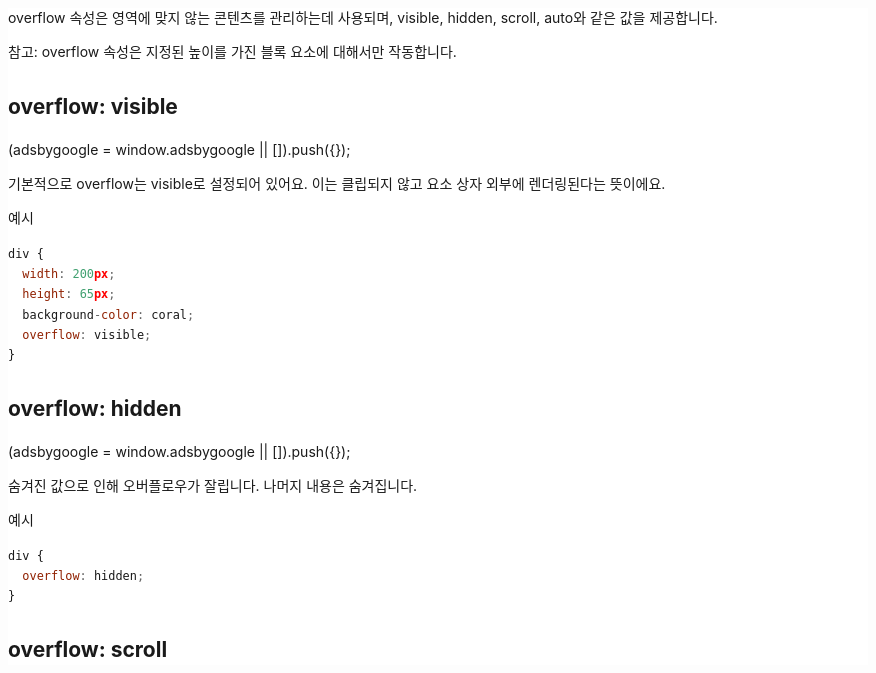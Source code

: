overflow 속성은 영역에 맞지 않는 콘텐츠를 관리하는데 사용되며, visible, hidden, scroll, auto와 같은 값을 제공합니다.

참고: overflow 속성은 지정된 높이를 가진 블록 요소에 대해서만 작동합니다.

## overflow: visible


<ins class="adsbygoogle"
  style="display:block"
  data-ad-client="ca-pub-4877378276818686"
  data-ad-slot="9743150776"
  data-ad-format="auto"
  data-full-width-responsive="true"></ins>
<component is="script">
(adsbygoogle = window.adsbygoogle || []).push({});
</component>

기본적으로 overflow는 visible로 설정되어 있어요. 이는 클립되지 않고 요소 상자 외부에 렌더링된다는 뜻이에요.

예시

```js
div {
  width: 200px;
  height: 65px;
  background-color: coral;
  overflow: visible;
}
```

## overflow: hidden


<ins class="adsbygoogle"
  style="display:block"
  data-ad-client="ca-pub-4877378276818686"
  data-ad-slot="9743150776"
  data-ad-format="auto"
  data-full-width-responsive="true"></ins>
<component is="script">
(adsbygoogle = window.adsbygoogle || []).push({});
</component>

숨겨진 값으로 인해 오버플로우가 잘립니다. 나머지 내용은 숨겨집니다.

예시

```js
div {
  overflow: hidden;
}
```

## overflow: scroll
